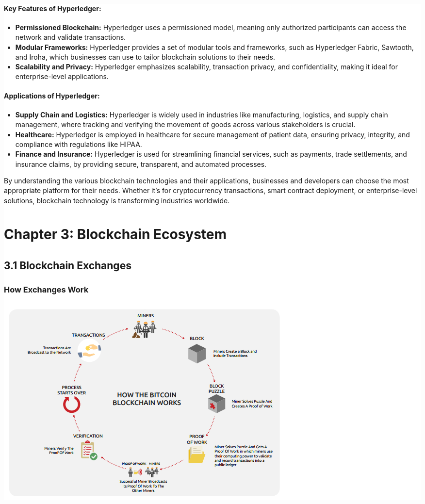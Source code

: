 #### Key Features of Hyperledger:
- **Permissioned Blockchain:** Hyperledger uses a permissioned model, meaning only authorized participants can access the network and validate transactions.
- **Modular Frameworks:** Hyperledger provides a set of modular tools and frameworks, such as Hyperledger Fabric, Sawtooth, and Iroha, which businesses can use to tailor blockchain solutions to their needs.
- **Scalability and Privacy:** Hyperledger emphasizes scalability, transaction privacy, and confidentiality, making it ideal for enterprise-level applications.

#### Applications of Hyperledger:
- **Supply Chain and Logistics:** Hyperledger is widely used in industries like manufacturing, logistics, and supply chain management, where tracking and verifying the movement of goods across various stakeholders is crucial.
- **Healthcare:** Hyperledger is employed in healthcare for secure management of patient data, ensuring privacy, integrity, and compliance with regulations like HIPAA.
- **Finance and Insurance:** Hyperledger is used for streamlining financial services, such as payments, trade settlements, and insurance claims, by providing secure, transparent, and automated processes.

By understanding the various blockchain technologies and their applications, businesses and developers can choose the most appropriate platform for their needs. Whether it’s for cryptocurrency transactions, smart contract deployment, or enterprise-level solutions, blockchain technology is transforming industries worldwide.

# Chapter 3: Blockchain Ecosystem

## 3.1 Blockchain Exchanges

### How Exchanges Work
![Bitcoin exchange](Assets/how-bitcoin-blockchain-works.png "Block Diagram")
